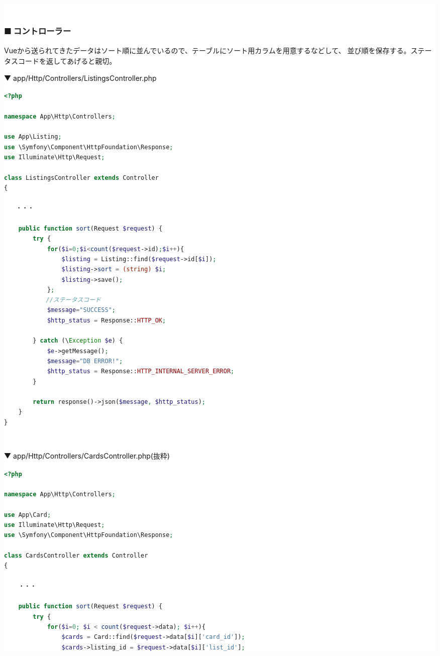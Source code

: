 <br>

### ■ コントローラー
Vueから送られてきたデータはソート順に並んでいるので、テーブルにソート用カラムを用意するなどして、
並び順を保存する。ステータスコードを返してあげると親切。

▼ app/Http/Controllers/ListingsController.php
```php 
<?php

namespace App\Http\Controllers;

use App\Listing;
use \Symfony\Component\HttpFoundation\Response;
use Illuminate\Http\Request;

class ListingsController extends Controller
{

　　・・・

    public function sort(Request $request) {
        try {
            for($i=0;$i<count($request->id);$i++){
                $listing = Listing::find($request->id[$i]);
                $listing->sort = (string) $i;
                $listing->save();
            };
          　//ステータスコード
            $message="SUCCESS";
            $http_status = Response::HTTP_OK;

        } catch (\Exception $e) {
            $e->getMessage();
            $message="DB ERROR!";
            $http_status = Response::HTTP_INTERNAL_SERVER_ERROR;
        }

        return response()->json($message, $http_status);
    }
}
```

<br>

▼ app/Http/Controllers/CardsController.php(抜粋)
```php 
<?php

namespace App\Http\Controllers;

use App\Card;
use Illuminate\Http\Request;
use \Symfony\Component\HttpFoundation\Response;

class CardsController extends Controller
{

    ・・・

    public function sort(Request $request) {
        try {
            for($i=0; $i < count($request->data); $i++){
                $cards = Card::find($request->data[$i]['card_id']);
                $cards->listing_id = $request->data[$i]['list_id'];
```
